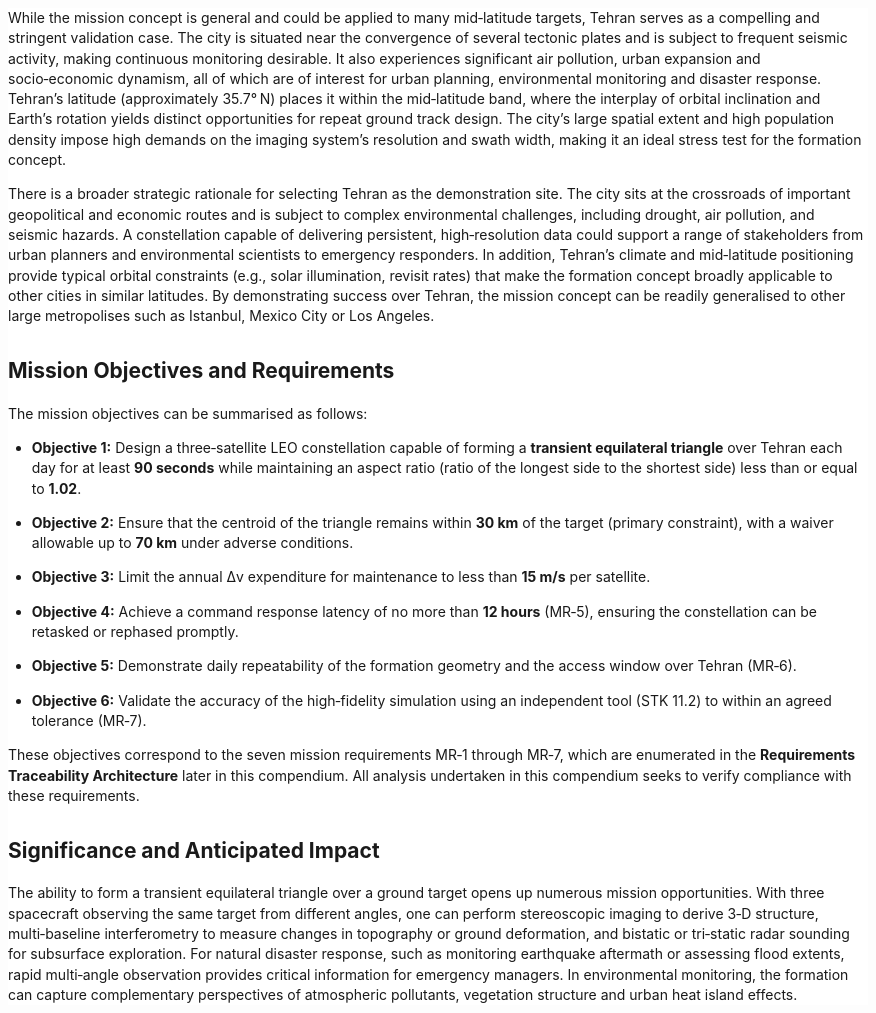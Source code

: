 While the mission concept is general and could be applied to many mid‑latitude targets, Tehran serves as a compelling and stringent validation case. The city is situated near the convergence of several tectonic plates and is subject to frequent seismic activity, making continuous monitoring desirable. It also experiences significant air pollution, urban expansion and socio‑economic dynamism, all of which are of interest for urban planning, environmental monitoring and disaster response. Tehran’s latitude (approximately 35.7° N) places it within the mid‑latitude band, where the interplay of orbital inclination and Earth’s rotation yields distinct opportunities for repeat ground track design. The city’s large spatial extent and high population density impose high demands on the imaging system’s resolution and swath width, making it an ideal stress test for the formation concept.

There is a broader strategic rationale for selecting Tehran as the demonstration site. The city sits at the crossroads of important geopolitical and economic routes and is subject to complex environmental challenges, including drought, air pollution, and seismic hazards. A constellation capable of delivering persistent, high‑resolution data could support a range of stakeholders from urban planners and environmental scientists to emergency responders. In addition, Tehran’s climate and mid‑latitude positioning provide typical orbital constraints (e.g., solar illumination, revisit rates) that make the formation concept broadly applicable to other cities in similar latitudes. By demonstrating success over Tehran, the mission concept can be readily generalised to other large metropolises such as Istanbul, Mexico City or Los Angeles.

## Mission Objectives and Requirements

The mission objectives can be summarised as follows:

* **Objective 1:** Design a three‑satellite LEO constellation capable of forming a **transient equilateral triangle** over Tehran each day for at least **90 seconds** while maintaining an aspect ratio (ratio of the longest side to the shortest side) less than or equal to **1.02**.

* **Objective 2:** Ensure that the centroid of the triangle remains within **30 km** of the target (primary constraint), with a waiver allowable up to **70 km** under adverse conditions.

* **Objective 3:** Limit the annual Δv expenditure for maintenance to less than **15 m/s** per satellite.

* **Objective 4:** Achieve a command response latency of no more than **12 hours** (MR‑5), ensuring the constellation can be retasked or rephased promptly.

* **Objective 5:** Demonstrate daily repeatability of the formation geometry and the access window over Tehran (MR‑6).

* **Objective 6:** Validate the accuracy of the high‑fidelity simulation using an independent tool (STK 11.2) to within an agreed tolerance (MR‑7).

These objectives correspond to the seven mission requirements MR‑1 through MR‑7, which are enumerated in the **Requirements Traceability Architecture** later in this compendium. All analysis undertaken in this compendium seeks to verify compliance with these requirements.

## Significance and Anticipated Impact

The ability to form a transient equilateral triangle over a ground target opens up numerous mission opportunities. With three spacecraft observing the same target from different angles, one can perform stereoscopic imaging to derive 3‑D structure, multi‑baseline interferometry to measure changes in topography or ground deformation, and bistatic or tri‑static radar sounding for subsurface exploration. For natural disaster response, such as monitoring earthquake aftermath or assessing flood extents, rapid multi‑angle observation provides critical information for emergency managers. In environmental monitoring, the formation can capture complementary perspectives of atmospheric pollutants, vegetation structure and urban heat island effects.

